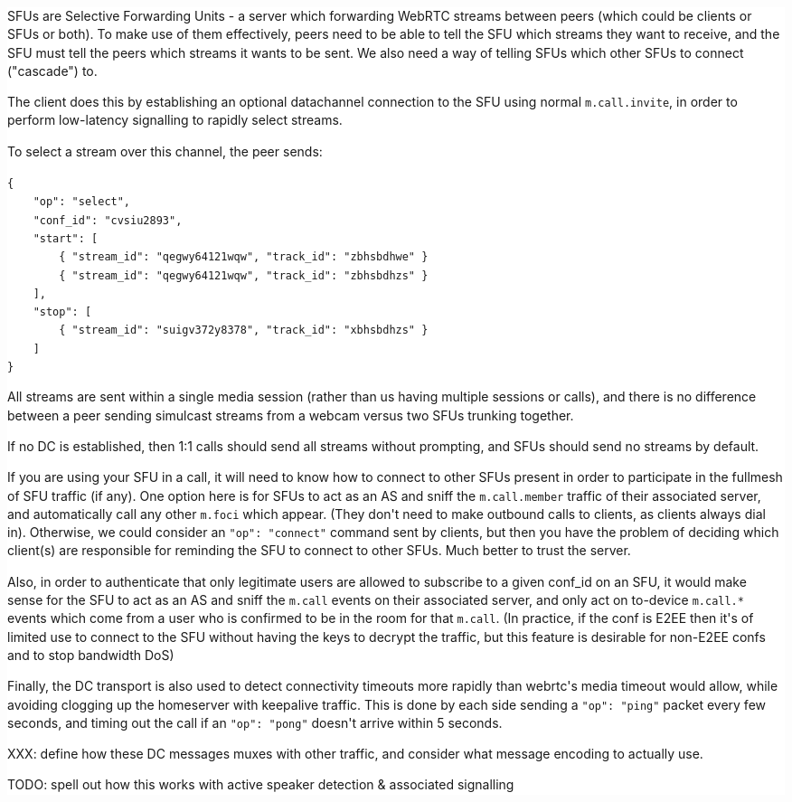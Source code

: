 SFUs are Selective Forwarding Units - a server which forwarding WebRTC streams between peers (which could be clients or SFUs or both).  To make use of them effectively, peers need to be able to tell the SFU which streams they want to receive, and the SFU must tell the peers which streams it wants to be sent.  We also need a way of telling SFUs which other SFUs to connect ("cascade") to.

The client does this by establishing an optional datachannel connection to the SFU using normal `m.call.invite`, in order to perform low-latency signalling to rapidly select streams.

To select a stream over this channel, the peer sends:

```jsonc
{
    "op": "select",
    "conf_id": "cvsiu2893",
    "start": [
        { "stream_id": "qegwy64121wqw", "track_id": "zbhsbdhwe" }
        { "stream_id": "qegwy64121wqw", "track_id": "zbhsbdhzs" }
    ],
    "stop": [
        { "stream_id": "suigv372y8378", "track_id": "xbhsbdhzs" }
    ]    
}
```

All streams are sent within a single media session (rather than us having multiple sessions or calls), and there is no difference between a peer sending simulcast streams from a webcam versus two SFUs trunking together.

If no DC is established, then 1:1 calls should send all streams without prompting, and SFUs should send no streams by default.

If you are using your SFU in a call, it will need to know how to connect to other SFUs present in order to participate in the fullmesh of SFU traffic (if any).  One option here is for SFUs to act as an AS and sniff the `m.call.member` traffic of their associated server, and automatically call any other `m.foci` which appear.  (They don't need to make outbound calls to clients, as clients always dial in).  Otherwise, we could consider an `"op": "connect"` command sent by clients, but then you have the problem of deciding which client(s) are responsible for reminding the SFU to connect to other SFUs.  Much better to trust the server.

Also, in order to authenticate that only legitimate users are allowed to subscribe to a given conf_id on an SFU, it would make sense for the SFU to act as an AS and sniff the `m.call` events on their associated server, and only act on to-device `m.call.*` events which come from a user who is confirmed to be in the room for that `m.call`.  (In practice, if the conf is E2EE then it's of limited use to connect to the SFU without having the keys to decrypt the traffic, but this feature is desirable for non-E2EE confs and to stop bandwidth DoS)

Finally, the DC transport is also used to detect connectivity timeouts more rapidly than webrtc's media timeout would allow, while avoiding clogging up the homeserver with keepalive traffic. This is done by each side sending a `"op": "ping"` packet every few seconds, and timing out the call if an `"op": "pong"` doesn't arrive within 5 seconds.

XXX: define how these DC messages muxes with other traffic, and consider what message encoding to actually use.

TODO: spell out how this works with active speaker detection & associated signalling
